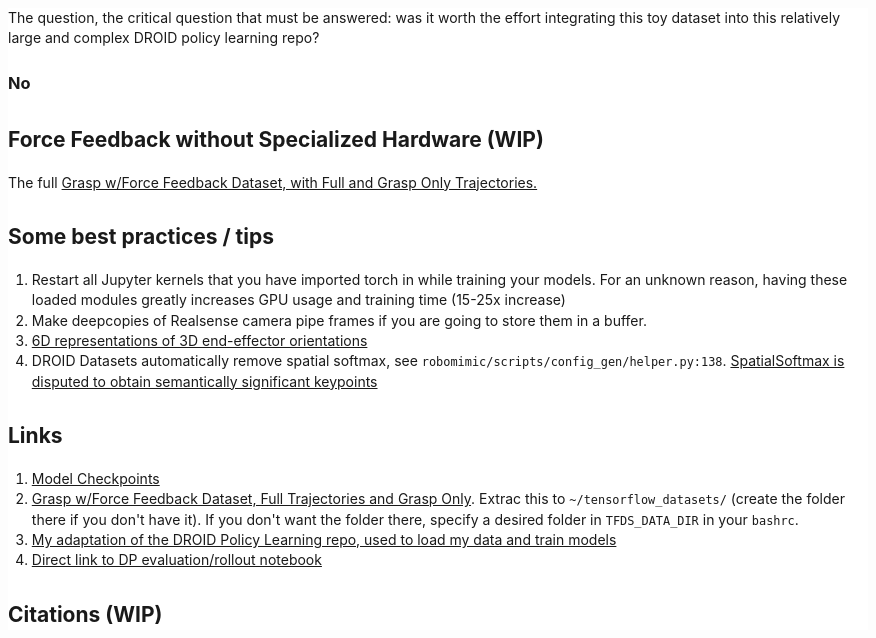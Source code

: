 The question, the critical question that must be answered: was it worth the effort integrating this toy dataset into this relatively large and complex DROID policy learning repo?
### **No**
## Force Feedback without Specialized Hardware (WIP)

The full [Grasp w/Force Feedback Dataset, with Full and Grasp Only Trajectories.](https://drive.google.com/drive/folders/1W5pKdqsiXAujO3R8qoVz0g2Y5Bv0nFxh?usp=sharing)


## Some best practices / tips

1. Restart all Jupyter kernels that you have imported torch in while training your models. For an unknown reason, having these loaded modules greatly increases GPU usage and training time (15-25x increase)
2. Make deepcopies of Realsense camera pipe frames if you are going to store them in a buffer.
3. [6D representations of 3D end-effector orientations](https://arxiv.org/abs/1812.07035)
4. DROID Datasets automatically remove spatial softmax, see `robomimic/scripts/config_gen/helper.py:138`. [SpatialSoftmax is disputed to obtain semantically significant keypoints](https://github.com/alexander-soare/little_experiments/blob/main/diffusion_spatial_softmax.md)

## Links
1. [Model Checkpoints](https://drive.google.com/drive/folders/1fvGMk5F-NcufhT3IpzY5lazck3oTlsoR?usp=sharing)
2. [Grasp w/Force Feedback Dataset, Full Trajectories and Grasp Only](https://drive.google.com/drive/folders/1W5pKdqsiXAujO3R8qoVz0g2Y5Bv0nFxh?usp=sharing). Extrac this to `~/tensorflow_datasets/` (create the folder there if you don't have it). If you don't want the folder there, specify a desired folder in `TFDS_DATA_DIR` in your `bashrc`.
3. [My adaptation of the DROID Policy Learning repo, used to load my data and train models](https://github.com/badinkajink/deligrasp_policy_learning)
4. [Direct link to DP evaluation/rollout notebook](https://github.com/badinkajink/deligrasp_policy_learning/blob/master/examples/notebooks/run_dg_policy.ipynb)

## Citations (WIP)